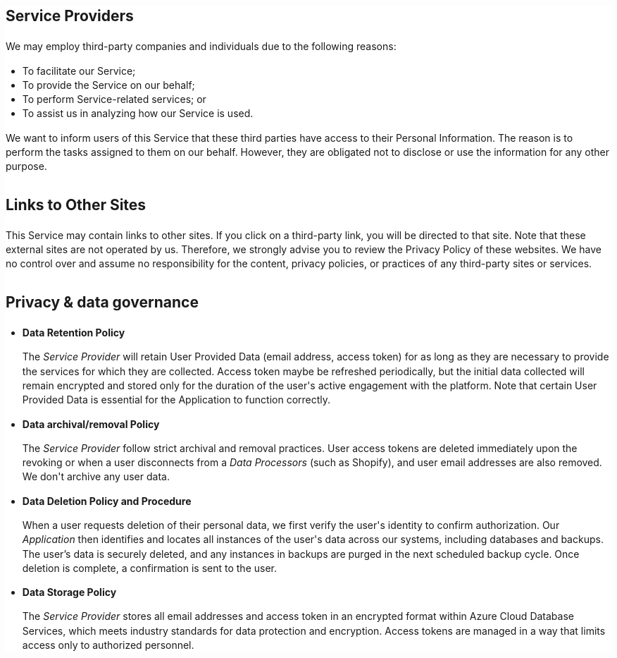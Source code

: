 ## **Service Providers**


We may employ third-party companies and individuals due to the following reasons:


*   To facilitate our Service;
*   To provide the Service on our behalf;
*   To perform Service-related services; or
*   To assist us in analyzing how our Service is used.


We want to inform users of this Service that these third parties have access to their Personal Information. The reason is to perform the tasks assigned to them on our behalf. However, they are obligated not to disclose or use the information for any other purpose.


## **Links to Other Sites**
    

This Service may contain links to other sites. If you click on a third-party link, you will be directed to that site. Note that these external sites are not operated by us. Therefore, we strongly advise you to review the Privacy Policy of these websites. We have no control over and assume no responsibility for the content, privacy policies, or practices of any third-party sites or services.


## **Privacy & data governance**


- **Data Retention Policy**

    The _Service Provider_ will retain User Provided Data (email address, access token) for as long as they are necessary to provide the services for which they are collected. Access token maybe be refreshed periodically, but the initial data collected will remain encrypted and stored only for the duration of the user's active engagement with the platform. Note that certain User Provided Data is essential for the Application to function correctly.


-  **Data archival/removal Policy**

    The _Service Provider_ follow strict archival and removal practices. User access tokens are deleted immediately upon the revoking or when a user disconnects from a *Data Processors* (such as Shopify), and user email addresses are also removed. We don't archive any user data.


- **Data Deletion Policy and Procedure** 
    
    When a user requests deletion of their personal data, we first verify the user's identity to confirm authorization. Our _Application_ then identifies and locates all instances of the user's data across our systems, including databases and backups. The user’s data is securely deleted, and any instances in backups are purged in the next scheduled backup cycle. Once deletion is complete, a confirmation is sent to the user.



-  **Data Storage Policy**
    
    The _Service Provider_ stores all email addresses and access token in an encrypted format within Azure Cloud Database Services, which meets industry standards for data protection and encryption. Access tokens are managed in a way that limits access only to authorized personnel.
